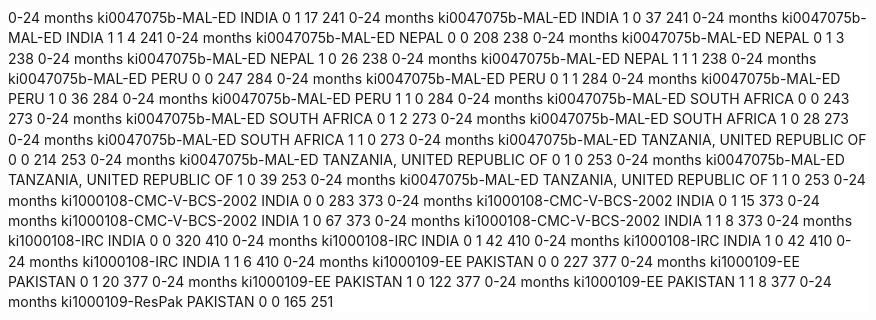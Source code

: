 0-24 months   ki0047075b-MAL-ED          INDIA                          0                  1       17     241
0-24 months   ki0047075b-MAL-ED          INDIA                          1                  0       37     241
0-24 months   ki0047075b-MAL-ED          INDIA                          1                  1        4     241
0-24 months   ki0047075b-MAL-ED          NEPAL                          0                  0      208     238
0-24 months   ki0047075b-MAL-ED          NEPAL                          0                  1        3     238
0-24 months   ki0047075b-MAL-ED          NEPAL                          1                  0       26     238
0-24 months   ki0047075b-MAL-ED          NEPAL                          1                  1        1     238
0-24 months   ki0047075b-MAL-ED          PERU                           0                  0      247     284
0-24 months   ki0047075b-MAL-ED          PERU                           0                  1        1     284
0-24 months   ki0047075b-MAL-ED          PERU                           1                  0       36     284
0-24 months   ki0047075b-MAL-ED          PERU                           1                  1        0     284
0-24 months   ki0047075b-MAL-ED          SOUTH AFRICA                   0                  0      243     273
0-24 months   ki0047075b-MAL-ED          SOUTH AFRICA                   0                  1        2     273
0-24 months   ki0047075b-MAL-ED          SOUTH AFRICA                   1                  0       28     273
0-24 months   ki0047075b-MAL-ED          SOUTH AFRICA                   1                  1        0     273
0-24 months   ki0047075b-MAL-ED          TANZANIA, UNITED REPUBLIC OF   0                  0      214     253
0-24 months   ki0047075b-MAL-ED          TANZANIA, UNITED REPUBLIC OF   0                  1        0     253
0-24 months   ki0047075b-MAL-ED          TANZANIA, UNITED REPUBLIC OF   1                  0       39     253
0-24 months   ki0047075b-MAL-ED          TANZANIA, UNITED REPUBLIC OF   1                  1        0     253
0-24 months   ki1000108-CMC-V-BCS-2002   INDIA                          0                  0      283     373
0-24 months   ki1000108-CMC-V-BCS-2002   INDIA                          0                  1       15     373
0-24 months   ki1000108-CMC-V-BCS-2002   INDIA                          1                  0       67     373
0-24 months   ki1000108-CMC-V-BCS-2002   INDIA                          1                  1        8     373
0-24 months   ki1000108-IRC              INDIA                          0                  0      320     410
0-24 months   ki1000108-IRC              INDIA                          0                  1       42     410
0-24 months   ki1000108-IRC              INDIA                          1                  0       42     410
0-24 months   ki1000108-IRC              INDIA                          1                  1        6     410
0-24 months   ki1000109-EE               PAKISTAN                       0                  0      227     377
0-24 months   ki1000109-EE               PAKISTAN                       0                  1       20     377
0-24 months   ki1000109-EE               PAKISTAN                       1                  0      122     377
0-24 months   ki1000109-EE               PAKISTAN                       1                  1        8     377
0-24 months   ki1000109-ResPak           PAKISTAN                       0                  0      165     251